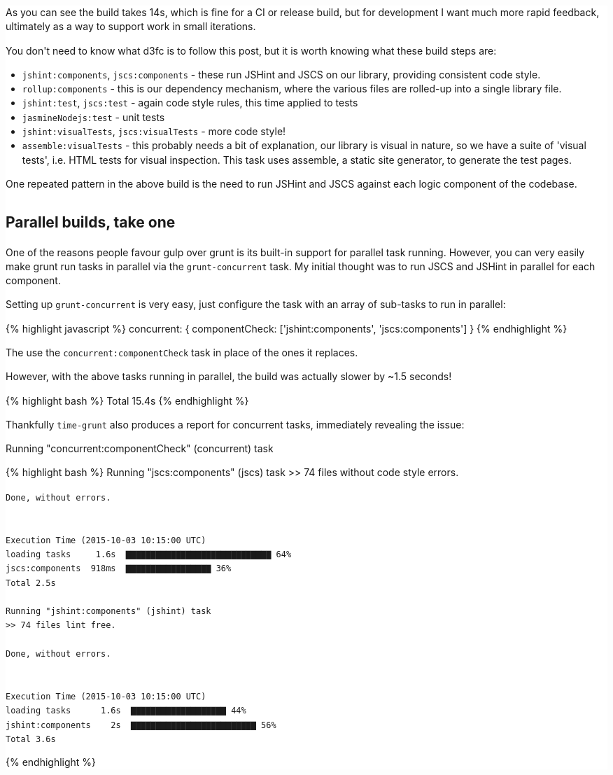 As you can see the build takes 14s, which is fine for a CI or release build, but for development I want much more rapid feedback, ultimately as a way to support work in small iterations.

You don't need to know what d3fc is to follow this post, but it is worth knowing what these build steps are:

 - `jshint:components`, `jscs:components` - these run JSHint and JSCS on our library, providing consistent code style.
 - `rollup:components` - this is our dependency mechanism, where the various files are rolled-up into a single library file.
 - `jshint:test`, `jscs:test` - again code style rules, this time applied to tests
 - `jasmineNodejs:test` - unit tests
 - `jshint:visualTests`, `jscs:visualTests` - more code style!
 - `assemble:visualTests` - this probably needs a bit of explanation, our library is visual in nature, so we have a suite of 'visual tests', i.e. HTML tests for visual inspection. This task uses assemble, a static site generator, to generate the test pages.

One repeated pattern in the above build is the need to run JSHint and JSCS against each logic component of the codebase.

## Parallel builds, take one

One of the reasons people favour gulp over grunt is its built-in support for parallel task running. However, you can very easily make grunt run tasks in parallel via the `grunt-concurrent` task. My initial thought was to run JSCS and JSHint in parallel for each component.

Setting up `grunt-concurrent` is very easy, just configure the task with an array of sub-tasks to run in parallel:

{% highlight javascript %}
concurrent: {
    componentCheck: ['jshint:components', 'jscs:components']
}
{% endhighlight %}

The use the `concurrent:componentCheck` task in place of the ones it replaces.

However, with the above tasks running in parallel, the build was actually slower by ~1.5 seconds!

{% highlight bash %}
Total 15.4s
{% endhighlight %}

Thankfully `time-grunt` also produces a report for concurrent tasks, immediately revealing the issue:

Running "concurrent:componentCheck" (concurrent) task

{% highlight bash %}
Running "jscs:components" (jscs) task
    >> 74 files without code style errors.

    Done, without errors.


    Execution Time (2015-10-03 10:15:00 UTC)
    loading tasks     1.6s  ▇▇▇▇▇▇▇▇▇▇▇▇▇▇▇▇▇▇▇▇▇▇▇▇▇▇▇▇▇ 64%
    jscs:components  918ms  ▇▇▇▇▇▇▇▇▇▇▇▇▇▇▇▇▇ 36%
    Total 2.5s

    Running "jshint:components" (jshint) task
    >> 74 files lint free.

    Done, without errors.


    Execution Time (2015-10-03 10:15:00 UTC)
    loading tasks      1.6s  ▇▇▇▇▇▇▇▇▇▇▇▇▇▇▇▇▇▇▇ 44%
    jshint:components    2s  ▇▇▇▇▇▇▇▇▇▇▇▇▇▇▇▇▇▇▇▇▇▇▇▇▇ 56%
    Total 3.6s
{% endhighlight %}
